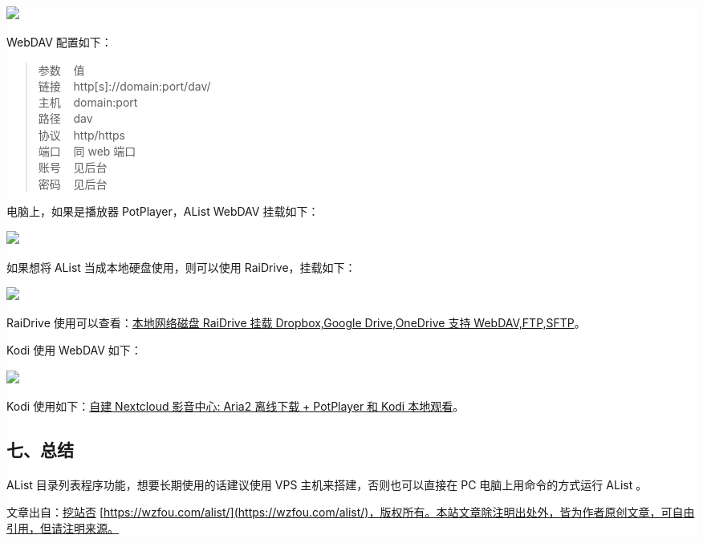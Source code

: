 [![](https://wzfou.cdn.bcebos.com/wp-content/uploads/2022/12/alist-pan_22.png)](https://wzfou.cdn.bcebos.com/wp-content/uploads/2022/12/alist-pan_22.png)

WebDAV 配置​如下：

> 参数    值  
> 链接    http[s]://domain:port/dav/  
> 主机    domain:port  
> 路径    dav  
> 协议    http/https  
> 端口    同 web 端口  
> 账号    见后台  
> 密码    见后台

电脑上，如果是播放器 PotPlayer，AList WebDAV 挂载如下：

[![](https://wzfou.cdn.bcebos.com/wp-content/uploads/2022/12/alist-pan_23.png)](https://wzfou.cdn.bcebos.com/wp-content/uploads/2022/12/alist-pan_23.png)

如果想将 AList 当成本地硬盘使用，则可以使用 RaiDrive，挂载如下：

[![](https://wzfou.cdn.bcebos.com/wp-content/uploads/2022/12/alist-pan_24.png)](https://wzfou.cdn.bcebos.com/wp-content/uploads/2022/12/alist-pan_24.png)

RaiDrive 使用可以查看：[本地网络磁盘 RaiDrive 挂载 Dropbox,Google Drive,OneDrive 支持 WebDAV,FTP,SFTP](https://wzfou.com/raidrive/)。

Kodi 使用 WebDAV 如下：

[![](https://wzfou.cdn.bcebos.com/wp-content/uploads/2022/12/alist-pan_25.png)](https://wzfou.cdn.bcebos.com/wp-content/uploads/2022/12/alist-pan_25.png)

Kodi 使用如下：[自建 Nextcloud 影音中心: Aria2 离线下载 + PotPlayer 和 Kodi 本地观看](https://wzfou.com/nextcloud-aria2-kodi/)。

七、总结
----

AList 目录列表程序功能，想要长期使用的话建议使用 VPS 主机来搭建，否则也可以直接在 PC 电脑上用命令的方式运行 AList 。

文章出自：[挖站否](https://wzfou.com/) [https://wzfou.com/alist/](https://wzfou.com/alist/)，版权所有。本站文章除注明出处外，皆为作者原创文章，可自由引用，但请注明来源。
